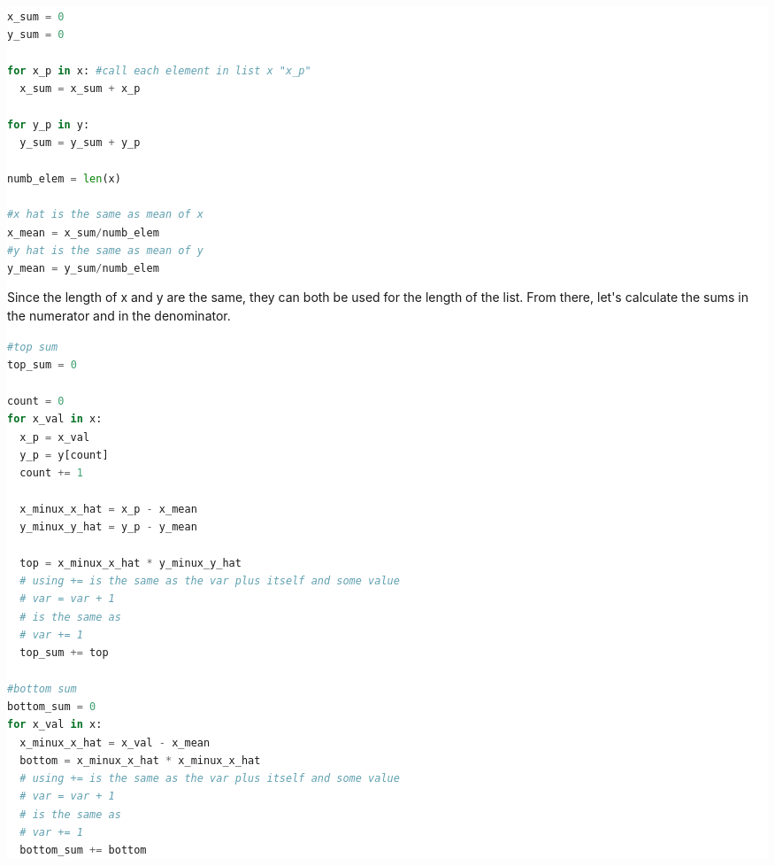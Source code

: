 ```python
x_sum = 0
y_sum = 0

for x_p in x: #call each element in list x "x_p"
  x_sum = x_sum + x_p
  
for y_p in y:
  y_sum = y_sum + y_p
  
numb_elem = len(x)

#x hat is the same as mean of x
x_mean = x_sum/numb_elem
#y hat is the same as mean of y
y_mean = y_sum/numb_elem
```

Since the length of x and y are the same, they can both be used for the length of the list. From there, let's calculate the sums in the numerator and in the denominator.

```python
#top sum
top_sum = 0

count = 0
for x_val in x:
  x_p = x_val
  y_p = y[count]
  count += 1
  
  x_minux_x_hat = x_p - x_mean
  y_minux_y_hat = y_p - y_mean
  
  top = x_minux_x_hat * y_minux_y_hat
  # using += is the same as the var plus itself and some value
  # var = var + 1
  # is the same as
  # var += 1
  top_sum += top

#bottom sum
bottom_sum = 0
for x_val in x:
  x_minux_x_hat = x_val - x_mean
  bottom = x_minux_x_hat * x_minux_x_hat
  # using += is the same as the var plus itself and some value
  # var = var + 1
  # is the same as
  # var += 1
  bottom_sum += bottom
```
